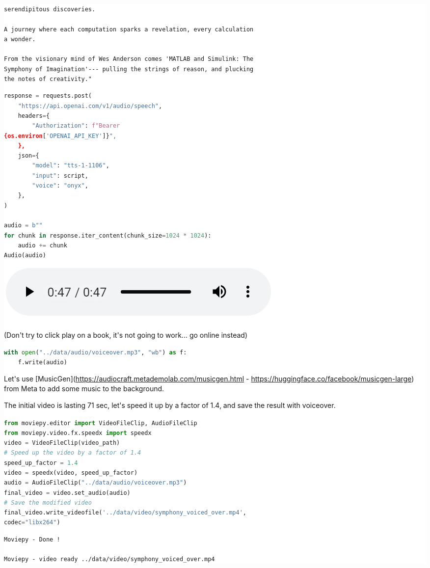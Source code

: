 ```
serendipitous discoveries.

A journey where each computation sparks a revelation, every calculation
a wonder.

From the visionary mind of Wes Anderson comes 'MATLAB and Simulink: The
Symphony of Imagination'--- pulling the strings of reason, and plucking
the notes of creativity."
```
```python
response = requests.post(
    "https://api.openai.com/v1/audio/speech",
    headers={
        "Authorization": f"Bearer
{os.environ['OPENAI_API_KEY']}",
    },
    json={
        "model": "tts-1-1106",
        "input": script,
        "voice": "onyx",
    },
)

audio = b""
for chunk in response.iter_content(chunk_size=1024 * 1024):
    audio += chunk
Audio(audio)
```
![](img/media/image13.png)

(Don't try to click play on a book, it's not going to work... go online
instead)

```python
with open("../data/audio/voiceover.mp3", "wb") as f:
    f.write(audio)
```
Let's use [MusicGen](https://audiocraft.metademolab.com/musicgen.html - https://huggingface.co/facebook/musicgen-large) from Meta to add some music to the background.

The initial video is lasting 71 sec, let's speed it up by a factor of
1.4, and save the result with voiceover.

```python
from moviepy.editor import VideoFileClip, AudioFileClip
from moviepy.video.fx.speedx import speedx
video = VideoFileClip(video_path)
# Speed up the video by a factor of 1.4
speed_up_factor = 1.4
video = speedx(video, speed_up_factor)
audio = AudioFileClip("../data/audio/voiceover.mp3")
final_video = video.set_audio(audio)
# Save the modified video
final_video.write_videofile('../data/video/symphony_voiced_over.mp4',
codec="libx264")
```
```
Moviepy - Done !

Moviepy - video ready ../data/video/symphony_voiced_over.mp4
```